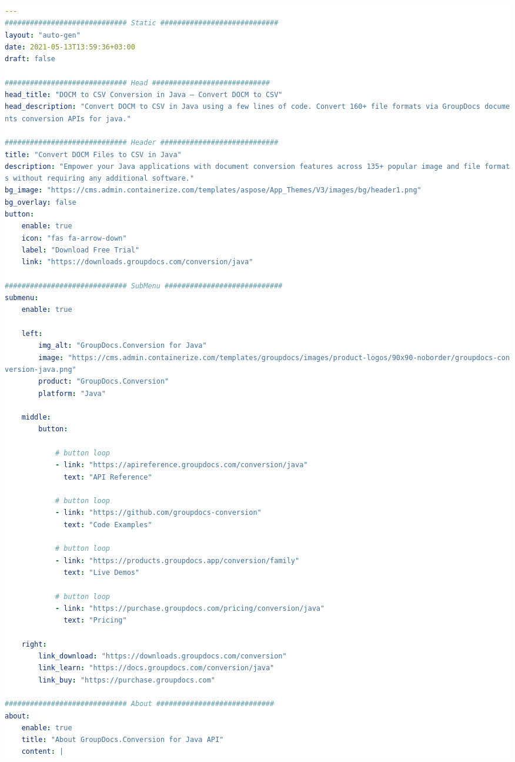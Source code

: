 ```yaml
---
############################# Static ############################
layout: "auto-gen"
date: 2021-05-13T13:59:36+03:00
draft: false

############################# Head ############################
head_title: "DOCM to CSV Conversion in Java – Convert DOCM to CSV"
head_description: "Convert DOCM to CSV in Java using a few lines of code. Convert 160+ file formats via GroupDocs documents conversion APIs for java."

############################# Header ############################
title: "Convert DOCM Files to CSV in Java"
description: "Empower your Java applications with document conversion features across 135+ popular image and file formats without requiring any additional software."
bg_image: "https://cms.admin.containerize.com/templates/aspose/App_Themes/V3/images/bg/header1.png"
bg_overlay: false
button:
    enable: true
    icon: "fas fa-arrow-down"
    label: "Download Free Trial"
    link: "https://downloads.groupdocs.com/conversion/java"

############################# SubMenu ############################
submenu:
    enable: true

    left:
        img_alt: "GroupDocs.Conversion for Java"
        image: "https://cms.admin.containerize.com/templates/groupdocs/images/product-logos/90x90-noborder/groupdocs-conversion-java.png"
        product: "GroupDocs.Conversion"
        platform: "Java"

    middle:
        button:

            # button loop
            - link: "https://apireference.groupdocs.com/conversion/java"
              text: "API Reference"

            # button loop
            - link: "https://github.com/groupdocs-conversion"
              text: "Code Examples"

            # button loop
            - link: "https://products.groupdocs.app/conversion/family"
              text: "Live Demos"

            # button loop
            - link: "https://purchase.groupdocs.com/pricing/conversion/java"
              text: "Pricing"

    right:
        link_download: "https://downloads.groupdocs.com/conversion"
        link_learn: "https://docs.groupdocs.com/conversion/java"
        link_buy: "https://purchase.groupdocs.com"

############################# About ############################
about:
    enable: true
    title: "About GroupDocs.Conversion for Java API"
    content: |
```